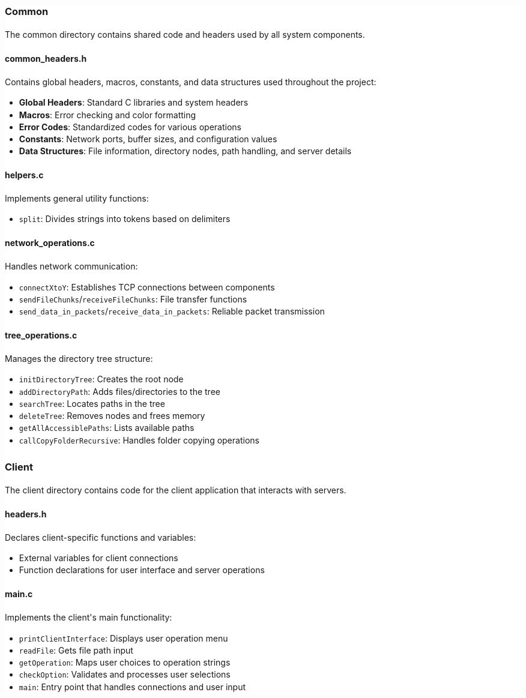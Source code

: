 ### Common

The common directory contains shared code and headers used by all system components.

#### common_headers.h

Contains global headers, macros, constants, and data structures used throughout the project:

- **Global Headers**: Standard C libraries and system headers
- **Macros**: Error checking and color formatting
- **Error Codes**: Standardized codes for various operations
- **Constants**: Network ports, buffer sizes, and configuration values
- **Data Structures**: File information, directory nodes, path handling, and server details

#### helpers.c

Implements general utility functions:
- `split`: Divides strings into tokens based on delimiters

#### network_operations.c

Handles network communication:
- `connectXtoY`: Establishes TCP connections between components
- `sendFileChunks`/`receiveFileChunks`: File transfer functions
- `send_data_in_packets`/`receive_data_in_packets`: Reliable packet transmission

#### tree_operations.c

Manages the directory tree structure:
- `initDirectoryTree`: Creates the root node
- `addDirectoryPath`: Adds files/directories to the tree
- `searchTree`: Locates paths in the tree
- `deleteTree`: Removes nodes and frees memory
- `getAllAccessiblePaths`: Lists available paths
- `callCopyFolderRecursive`: Handles folder copying operations

### Client

The client directory contains code for the client application that interacts with servers.

#### headers.h

Declares client-specific functions and variables:
- External variables for client connections
- Function declarations for user interface and server operations

#### main.c

Implements the client's main functionality:
- `printClientInterface`: Displays user operation menu
- `readFile`: Gets file path input
- `getOperation`: Maps user choices to operation strings
- `checkOption`: Validates and processes user selections
- `main`: Entry point that handles connections and user input
